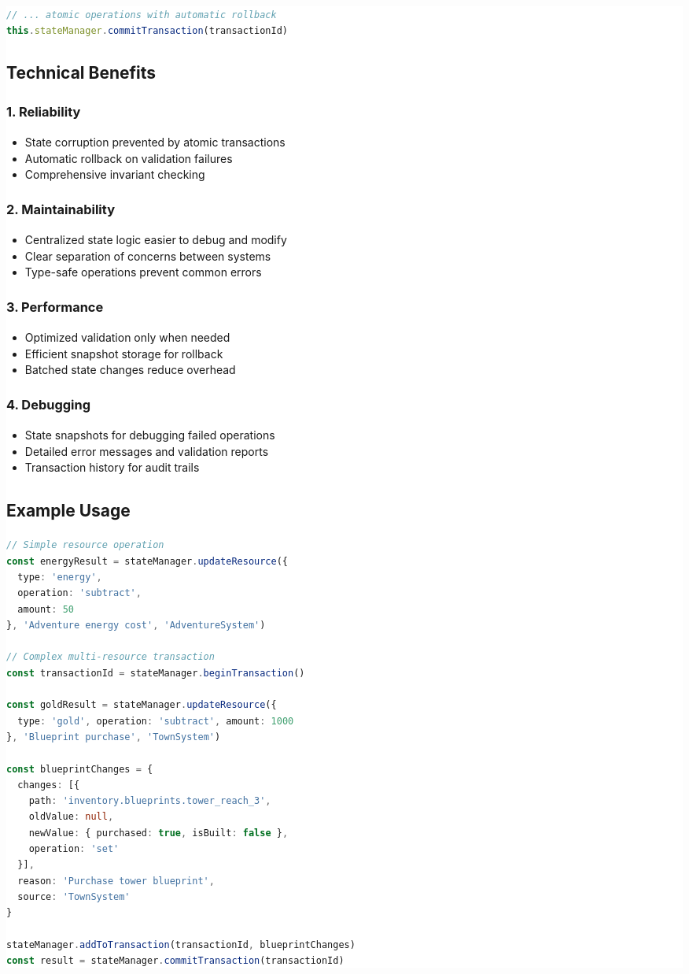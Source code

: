 ```typescript
// ... atomic operations with automatic rollback
this.stateManager.commitTransaction(transactionId)
```

## Technical Benefits

### 1. **Reliability**
- State corruption prevented by atomic transactions
- Automatic rollback on validation failures
- Comprehensive invariant checking

### 2. **Maintainability**  
- Centralized state logic easier to debug and modify
- Clear separation of concerns between systems
- Type-safe operations prevent common errors

### 3. **Performance**
- Optimized validation only when needed
- Efficient snapshot storage for rollback
- Batched state changes reduce overhead

### 4. **Debugging**
- State snapshots for debugging failed operations
- Detailed error messages and validation reports
- Transaction history for audit trails

## Example Usage

```typescript
// Simple resource operation
const energyResult = stateManager.updateResource({
  type: 'energy',
  operation: 'subtract',
  amount: 50
}, 'Adventure energy cost', 'AdventureSystem')

// Complex multi-resource transaction
const transactionId = stateManager.beginTransaction()

const goldResult = stateManager.updateResource({
  type: 'gold', operation: 'subtract', amount: 1000
}, 'Blueprint purchase', 'TownSystem')

const blueprintChanges = {
  changes: [{
    path: 'inventory.blueprints.tower_reach_3',
    oldValue: null,
    newValue: { purchased: true, isBuilt: false },
    operation: 'set'
  }],
  reason: 'Purchase tower blueprint',
  source: 'TownSystem'
}

stateManager.addToTransaction(transactionId, blueprintChanges)
const result = stateManager.commitTransaction(transactionId)
```
